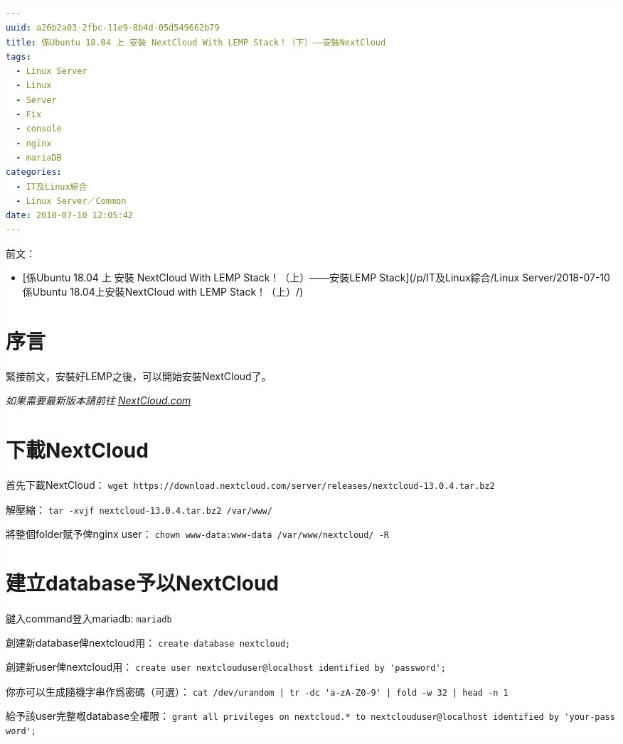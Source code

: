 ```yaml
---
uuid: a26b2a03-2fbc-11e9-8b4d-05d549662b79
title: 係Ubuntu 18.04 上 安裝 NextCloud With LEMP Stack！（下）——安裝NextCloud
tags:
  - Linux Server
  - Linux
  - Server
  - Fix
  - console
  - nginx
  - mariaDB
categories:
  - IT及Linux綜合
  - Linux Server／Common
date: 2018-07-10 12:05:42
---
```

前文：
 - [係Ubuntu 18.04 上 安裝 NextCloud With LEMP Stack！（上）——安裝LEMP Stack](/p/IT及Linux綜合/Linux Server/2018-07-10 係Ubuntu 18.04上安裝NextCloud with LEMP Stack！（上）/)

# 序言
緊接前文，安裝好LEMP之後，可以開始安裝NextCloud了。

 *如果需要最新版本請前往 [NextCloud.com](https://nextcloud.com/install/#instructions-server)*

# 下載NextCloud
首先下載NextCloud：
`wget https://download.nextcloud.com/server/releases/nextcloud-13.0.4.tar.bz2`

解壓縮：
`tar -xvjf nextcloud-13.0.4.tar.bz2 /var/www/`

將整個folder賦予俾nginx user：
`chown www-data:www-data /var/www/nextcloud/ -R`

# 建立database予以NextCloud
鍵入command登入mariadb:
`mariadb`

創建新database俾nextcloud用：
`create database nextcloud;`

創建新user俾nextcloud用：
`create user nextclouduser@localhost identified by 'password';`

你亦可以生成隨機字串作爲密碼（可選）：
 `cat /dev/urandom | tr -dc 'a-zA-Z0-9' | fold -w 32 | head -n 1`

 給予該user完整嘅database全權限：
 `grant all privileges on nextcloud.* to nextclouduser@localhost identified by 'your-password';`
